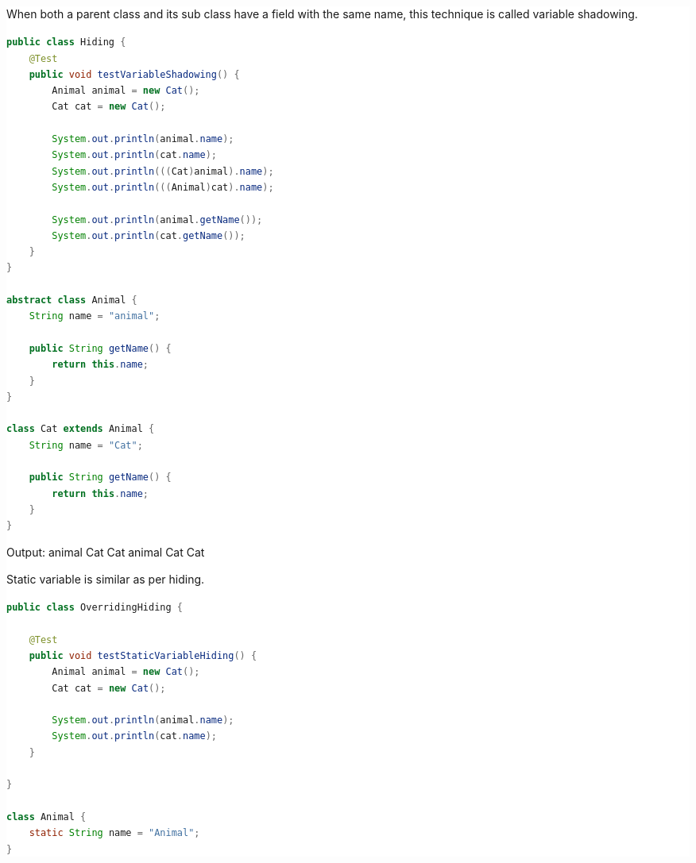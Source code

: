 When both a parent class and its sub class have a field with the same name, this technique is called variable shadowing.


```java
public class Hiding {
    @Test
    public void testVariableShadowing() {
        Animal animal = new Cat();
        Cat cat = new Cat();

        System.out.println(animal.name);
        System.out.println(cat.name);
        System.out.println(((Cat)animal).name);
        System.out.println(((Animal)cat).name);

        System.out.println(animal.getName());
        System.out.println(cat.getName());
    }
}

abstract class Animal {
    String name = "animal";

    public String getName() {
        return this.name;
    }
}

class Cat extends Animal {
    String name = "Cat";

    public String getName() {
        return this.name;
    }
}
```

Output:
animal
Cat
Cat
animal
Cat
Cat

Static variable is similar as per hiding.


```java
public class OverridingHiding {

    @Test
    public void testStaticVariableHiding() {
        Animal animal = new Cat();
        Cat cat = new Cat();

        System.out.println(animal.name);
        System.out.println(cat.name);
    }

}

class Animal {
    static String name = "Animal";
}

```